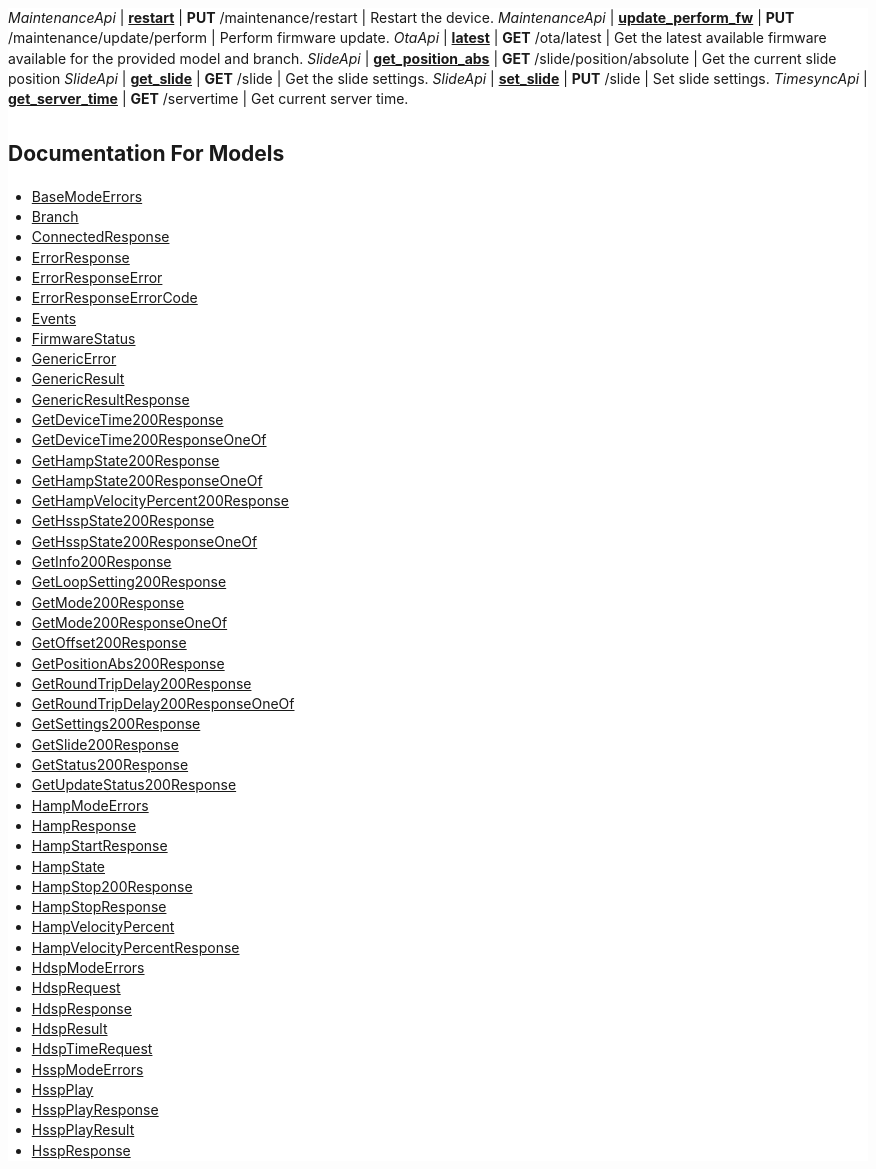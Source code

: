 *MaintenanceApi* | [**restart**](docs/MaintenanceApi.md#restart) | **PUT** /maintenance/restart | Restart the device.
*MaintenanceApi* | [**update_perform_fw**](docs/MaintenanceApi.md#update_perform_fw) | **PUT** /maintenance/update/perform | Perform firmware update.
*OtaApi* | [**latest**](docs/OtaApi.md#latest) | **GET** /ota/latest | Get the latest available firmware available for the provided model and branch.
*SlideApi* | [**get_position_abs**](docs/SlideApi.md#get_position_abs) | **GET** /slide/position/absolute | Get the current slide position
*SlideApi* | [**get_slide**](docs/SlideApi.md#get_slide) | **GET** /slide | Get the slide settings.
*SlideApi* | [**set_slide**](docs/SlideApi.md#set_slide) | **PUT** /slide | Set slide settings.
*TimesyncApi* | [**get_server_time**](docs/TimesyncApi.md#get_server_time) | **GET** /servertime | Get current server time.


## Documentation For Models

 - [BaseModeErrors](docs/BaseModeErrors.md)
 - [Branch](docs/Branch.md)
 - [ConnectedResponse](docs/ConnectedResponse.md)
 - [ErrorResponse](docs/ErrorResponse.md)
 - [ErrorResponseError](docs/ErrorResponseError.md)
 - [ErrorResponseErrorCode](docs/ErrorResponseErrorCode.md)
 - [Events](docs/Events.md)
 - [FirmwareStatus](docs/FirmwareStatus.md)
 - [GenericError](docs/GenericError.md)
 - [GenericResult](docs/GenericResult.md)
 - [GenericResultResponse](docs/GenericResultResponse.md)
 - [GetDeviceTime200Response](docs/GetDeviceTime200Response.md)
 - [GetDeviceTime200ResponseOneOf](docs/GetDeviceTime200ResponseOneOf.md)
 - [GetHampState200Response](docs/GetHampState200Response.md)
 - [GetHampState200ResponseOneOf](docs/GetHampState200ResponseOneOf.md)
 - [GetHampVelocityPercent200Response](docs/GetHampVelocityPercent200Response.md)
 - [GetHsspState200Response](docs/GetHsspState200Response.md)
 - [GetHsspState200ResponseOneOf](docs/GetHsspState200ResponseOneOf.md)
 - [GetInfo200Response](docs/GetInfo200Response.md)
 - [GetLoopSetting200Response](docs/GetLoopSetting200Response.md)
 - [GetMode200Response](docs/GetMode200Response.md)
 - [GetMode200ResponseOneOf](docs/GetMode200ResponseOneOf.md)
 - [GetOffset200Response](docs/GetOffset200Response.md)
 - [GetPositionAbs200Response](docs/GetPositionAbs200Response.md)
 - [GetRoundTripDelay200Response](docs/GetRoundTripDelay200Response.md)
 - [GetRoundTripDelay200ResponseOneOf](docs/GetRoundTripDelay200ResponseOneOf.md)
 - [GetSettings200Response](docs/GetSettings200Response.md)
 - [GetSlide200Response](docs/GetSlide200Response.md)
 - [GetStatus200Response](docs/GetStatus200Response.md)
 - [GetUpdateStatus200Response](docs/GetUpdateStatus200Response.md)
 - [HampModeErrors](docs/HampModeErrors.md)
 - [HampResponse](docs/HampResponse.md)
 - [HampStartResponse](docs/HampStartResponse.md)
 - [HampState](docs/HampState.md)
 - [HampStop200Response](docs/HampStop200Response.md)
 - [HampStopResponse](docs/HampStopResponse.md)
 - [HampVelocityPercent](docs/HampVelocityPercent.md)
 - [HampVelocityPercentResponse](docs/HampVelocityPercentResponse.md)
 - [HdspModeErrors](docs/HdspModeErrors.md)
 - [HdspRequest](docs/HdspRequest.md)
 - [HdspResponse](docs/HdspResponse.md)
 - [HdspResult](docs/HdspResult.md)
 - [HdspTimeRequest](docs/HdspTimeRequest.md)
 - [HsspModeErrors](docs/HsspModeErrors.md)
 - [HsspPlay](docs/HsspPlay.md)
 - [HsspPlayResponse](docs/HsspPlayResponse.md)
 - [HsspPlayResult](docs/HsspPlayResult.md)
 - [HsspResponse](docs/HsspResponse.md)